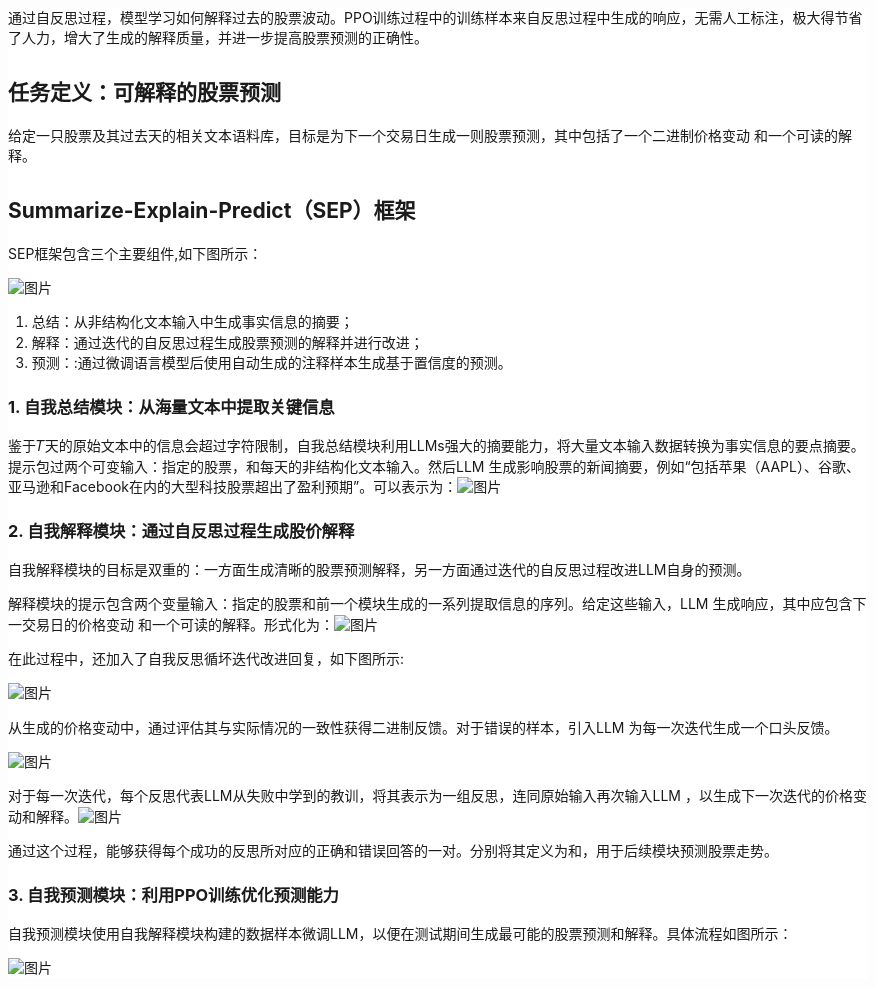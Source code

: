通过自反思过程，模型学习如何解释过去的股票波动。PPO训练过程中的训练样本来自反思过程中生成的响应，无需人工标注，极大得节省了人力，增大了生成的解释质量，并进一步提高股票预测的正确性。

## 任务定义：可解释的股票预测

给定一只股票及其过去天的相关文本语料库，目标是为下一个交易日生成一则股票预测，其中包括了一个二进制价格变动 和一个可读的解释。

## Summarize-Explain-Predict（SEP）框架

SEP框架包含三个主要组件,如下图所示：

![图片](https://proxy-prod.omnivore-image-cache.app/0x0,stslP8lgE0iYrT_h4PzOh-RNmMrwYseCarrs6vJT77fY/https://mmbiz.qpic.cn/mmbiz_png/5fknb41ib9qH4saDBHNyl4UpQ91yiblMW5UQ0ZcKG8EcnMiaIIjwTZTk0LD3QKexXzbS67mFMHKseqo7n2oehxRZw/640?wx_fmt=png&from=appmsg)

1. 总结：从非结构化文本输入中生成事实信息的摘要；
2. 解释：通过迭代的自反思过程生成股票预测的解释并进行改进；
3. 预测：:通过微调语言模型后使用自动生成的注释样本生成基于置信度的预测。

### 1\. 自我总结模块：从海量文本中提取关键信息

鉴于𝑇天的原始文本中的信息会超过字符限制，自我总结模块利用LLMs强大的摘要能力，将大量文本输入数据转换为事实信息的要点摘要。提示包过两个可变输入：指定的股票，和每天的非结构化文本输入。然后LLM 生成影响股票的新闻摘要，例如“包括苹果（AAPL）、谷歌、亚马逊和Facebook在内的大型科技股票超出了盈利预期”。可以表示为：![图片](https://proxy-prod.omnivore-image-cache.app/0x0,sT3SFBfHUwgeSiwqYi_uf93_TbFBTR8sNeChlRlipi1c/https://mmbiz.qpic.cn/mmbiz_png/5fknb41ib9qH4saDBHNyl4UpQ91yiblMW5He6ThYk9iaxFvXusRthl5MGOccmjM7G9NqSm3GdltnP4rLE7iaRwD3jg/640?wx_fmt=png&from=appmsg)

### 2\. 自我解释模块：通过自反思过程生成股价解释

自我解释模块的目标是双重的：一方面生成清晰的股票预测解释，另一方面通过迭代的自反思过程改进LLM自身的预测。

解释模块的提示包含两个变量输入：指定的股票和前一个模块生成的一系列提取信息的序列。给定这些输入，LLM 生成响应，其中应包含下一交易日的价格变动 和一个可读的解释。形式化为：![图片](https://proxy-prod.omnivore-image-cache.app/0x0,sArB6NH7EqpGXBLHtzl07WBzEn5MRh1W1VVQKGhLXgTQ/https://mmbiz.qpic.cn/mmbiz_png/5fknb41ib9qH4saDBHNyl4UpQ91yiblMW5EmFic7333cX5AkoP5nzLAWncCTsW4CibfoBYXDtM8GqaT6HWmIh6TJ0Q/640?wx_fmt=png&from=appmsg)

在此过程中，还加入了自我反思循坏迭代改进回复，如下图所示:

![图片](https://proxy-prod.omnivore-image-cache.app/0x0,sc9tEzvpjyspumJrMOtr3oKd5qWt9AoR-S2SfohZhhX0/https://mmbiz.qpic.cn/mmbiz_png/5fknb41ib9qH4saDBHNyl4UpQ91yiblMW5PgfD5Bic17xa732fiafPDIok9A2wd4hZFFd2N31QaicNia35DeVtNb6vog/640?wx_fmt=png&from=appmsg)

从生成的价格变动中，通过评估其与实际情况的一致性获得二进制反馈。对于错误的样本，引入LLM 为每一次迭代生成一个口头反馈。

![图片](https://proxy-prod.omnivore-image-cache.app/0x0,sH-utGIn9P9smK1u3X3Z1e9Z4JMgPP2CND4Um-3ffJCw/https://mmbiz.qpic.cn/mmbiz_png/5fknb41ib9qH4saDBHNyl4UpQ91yiblMW5xXjqzCZt72b26WEiaotKltfdsH7vVFTNRva6moNfzFbtRvtkACP03CQ/640?wx_fmt=png&from=appmsg)

对于每一次迭代，每个反思代表LLM从失败中学到的教训，将其表示为一组反思，连同原始输入再次输入LLM ，以生成下一次迭代的价格变动和解释。![图片](https://proxy-prod.omnivore-image-cache.app/0x0,szFoOK7j8t1NCjX4N3svjJ2XRkArHEcu4CZmYSzCiZXw/https://mmbiz.qpic.cn/mmbiz_png/5fknb41ib9qH4saDBHNyl4UpQ91yiblMW5q0iaH4YwRrDrbQIuUANNwXpXLhnpMv698zNBa7wp7oLx6eD1cjlH7ag/640?wx_fmt=png&from=appmsg)

通过这个过程，能够获得每个成功的反思所对应的正确和错误回答的一对。分别将其定义为和，用于后续模块预测股票走势。

### 3\. 自我预测模块：利用PPO训练优化预测能力

自我预测模块使用自我解释模块构建的数据样本微调LLM，以便在测试期间生成最可能的股票预测和解释。具体流程如图所示：

![图片](https://proxy-prod.omnivore-image-cache.app/0x0,sXPxAAPIdF8XEldHLKyke9z8NA2wvDX7ApNNcVP-JLlI/https://mmbiz.qpic.cn/mmbiz_png/5fknb41ib9qH4saDBHNyl4UpQ91yiblMW5iaibibyg1S5f3TtM08sIOfZaNWC0gA3fruYDkvP9lYdyWiaIuMRYpcJb0A/640?wx_fmt=png&from=appmsg)
